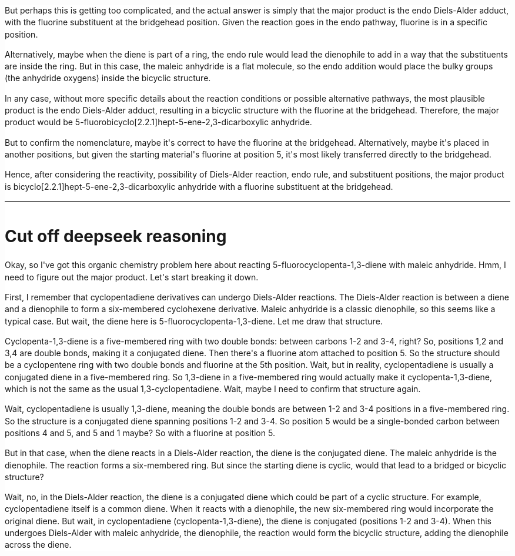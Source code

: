 But perhaps this is getting too complicated, and the actual answer is simply that the major product is the endo Diels-Alder adduct, with the fluorine substituent at the bridgehead position. Given the reaction goes in the endo pathway, fluorine is in a specific position.

Alternatively, maybe when the diene is part of a ring, the endo rule would lead the dienophile to add in a way that the substituents are inside the ring. But in this case, the maleic anhydride is a flat molecule, so the endo addition would place the bulky groups (the anhydride oxygens) inside the bicyclic structure.

In any case, without more specific details about the reaction conditions or possible alternative pathways, the most plausible product is the endo Diels-Alder adduct, resulting in a bicyclic structure with the fluorine at the bridgehead. Therefore, the major product would be 5-fluorobicyclo[2.2.1]hept-5-ene-2,3-dicarboxylic anhydride.

But to confirm the nomenclature, maybe it's correct to have the fluorine at the bridgehead. Alternatively, maybe it's placed in another positions, but given the starting material's fluorine at position 5, it's most likely transferred directly to the bridgehead.

Hence, after considering the reactivity, possibility of Diels-Alder reaction, endo rule, and substituent positions, the major product is bicyclo[2.2.1]hept-5-ene-2,3-dicarboxylic anhydride with a fluorine substituent at the bridgehead.


---

# Cut off deepseek reasoning

Okay, so I've got this organic chemistry problem here about reacting 5-fluorocyclopenta-1,3-diene with maleic anhydride. Hmm, I need to figure out the major product. Let's start breaking it down.

First, I remember that cyclopentadiene derivatives can undergo Diels-Alder reactions. The Diels-Alder reaction is between a diene and a dienophile to form a six-membered cyclohexene derivative. Maleic anhydride is a classic dienophile, so this seems like a typical case. But wait, the diene here is 5-fluorocyclopenta-1,3-diene. Let me draw that structure.

Cyclopenta-1,3-diene is a five-membered ring with two double bonds: between carbons 1-2 and 3-4, right? So, positions 1,2 and 3,4 are double bonds, making it a conjugated diene. Then there's a fluorine atom attached to position 5. So the structure should be a cyclopentene ring with two double bonds and fluorine at the 5th position. Wait, but in reality, cyclopentadiene is usually a conjugated diene in a five-membered ring. So 1,3-diene in a five-membered ring would actually make it cyclopenta-1,3-diene, which is not the same as the usual 1,3-cyclopentadiene. Wait, maybe I need to confirm that structure again.

Wait, cyclopentadiene is usually 1,3-diene, meaning the double bonds are between 1-2 and 3-4 positions in a five-membered ring. So the structure is a conjugated diene spanning positions 1-2 and 3-4. So position 5 would be a single-bonded carbon between positions 4 and 5, and 5 and 1 maybe? So with a fluorine at position 5.

But in that case, when the diene reacts in a Diels-Alder reaction, the diene is the conjugated diene. The maleic anhydride is the dienophile. The reaction forms a six-membered ring. But since the starting diene is cyclic, would that lead to a bridged or bicyclic structure?

Wait, no, in the Diels-Alder reaction, the diene is a conjugated diene which could be part of a cyclic structure. For example, cyclopentadiene itself is a common diene. When it reacts with a dienophile, the new six-membered ring would incorporate the original diene. But wait, in cyclopentadiene (cyclopenta-1,3-diene), the diene is conjugated (positions 1-2 and 3-4). When this undergoes Diels-Alder with maleic anhydride, the dienophile, the reaction would form the bicyclic structure, adding the dienophile across the diene.
